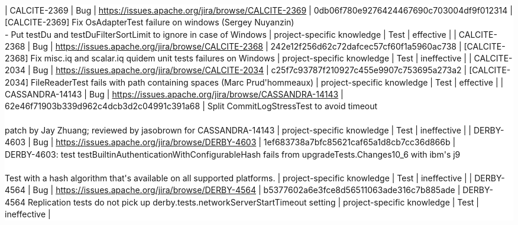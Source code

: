 | CALCITE-2369    | Bug            | https://issues.apache.org/jira/browse/CALCITE-2369    | 0db06f780e9276424467690c703004df9f012314                                                                                           | [CALCITE-2369] Fix OsAdapterTest failure on windows (Sergey Nuyanzin)<br/>- Put testDu and testDuFilterSortLimit to ignore in case of Windows                                                                                                                                                                                                                                                                                                                                                                                                                                                                                                              | project-specific knowledge | Test                   | effective     |
| CALCITE-2368    | Bug            | https://issues.apache.org/jira/browse/CALCITE-2368    | 242e12f256d62c72dafcec57cf60f1a5960ac738                                                                                           | [CALCITE-2368] Fix misc.iq and scalar.iq quidem unit tests failures on Windows                                                                                                                                                                                                                                                                                                                                                                                                                                                                                                                                                                             | project-specific knowledge | Test                   | ineffective   |
| CALCITE-2034    | Bug            | https://issues.apache.org/jira/browse/CALCITE-2034    | c25f7c93787f210927c455e9907c753695a273a2                                                                                           | [CALCITE-2034] FileReaderTest fails with path containing spaces (Marc Prud'hommeaux)                                                                                                                                                                                                                                                                                                                                                                                                                                                                                                                                                                       | project-specific knowledge | Test                   | effective     |
| CASSANDRA-14143 | Bug            | https://issues.apache.org/jira/browse/CASSANDRA-14143 | 62e46f71903b339d962c4dcb3d2c04991c391a68                                                                                           | Split CommitLogStressTest to avoid timeout<br/><br/>patch by Jay Zhuang; reviewed by jasobrown for CASSANDRA-14143                                                                                                                                                                                                                                                                                                                                                                                                                                                                                                                                         | project-specific knowledge | Test                   | ineffective   |
| DERBY-4603      | Bug            | https://issues.apache.org/jira/browse/DERBY-4603      | 1ef683738a7bfc85621caf65a1d8cb7cc36d866b                                                                                           | <br/>DERBY-4603: test testBuiltinAuthenticationWithConfigurableHash fails from upgradeTests.Changes10_6 with ibm's j9<br/><br/>Test with a hash algorithm that's available on all supported platforms.                                                                                                                                                                                                                                                                                                                                                                                                                                                     | project-specific knowledge | Test                   | ineffective   |
| DERBY-4564      | Bug            | https://issues.apache.org/jira/browse/DERBY-4564      | b5377602a6e3fce8d56511063ade316c7b885ade                                                                                           | DERBY-4564 Replication tests do not pick up derby.tests.networkServerStartTimeout setting                                                                                                                                                                                                                                                                                                                                                                                                                                                                                                                                                                  | project-specific knowledge | Test                   | ineffective   |